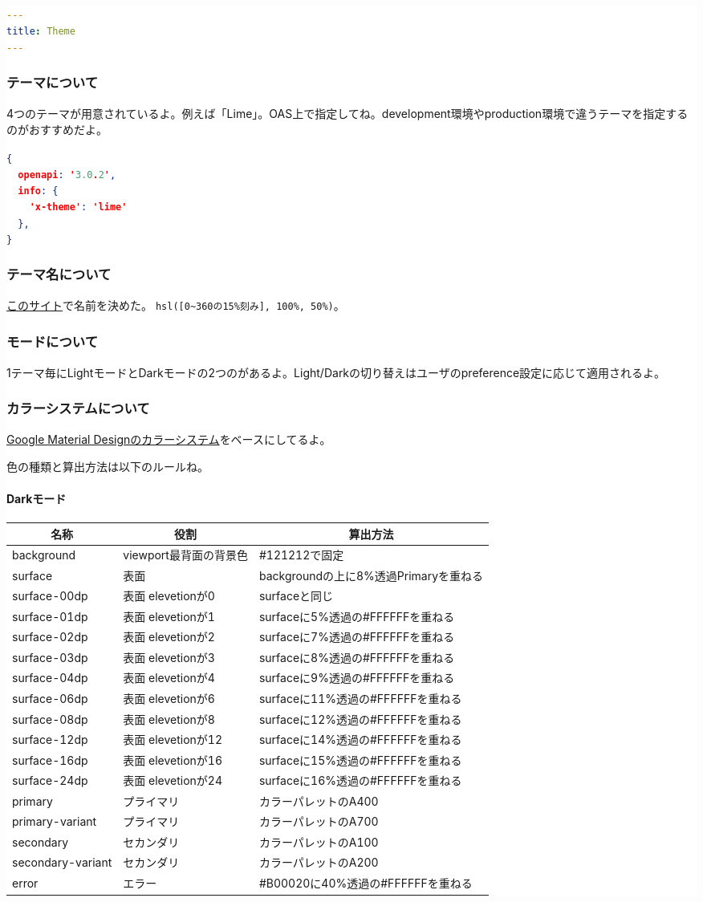 ```yaml
---
title: Theme
---
```


### テーマについて

4つのテーマが用意されているよ。例えば「Lime」。OAS上で指定してね。development環境やproduction環境で違うテーマを指定するのがおすすめだよ。

```json
{
  openapi: '3.0.2',
  info: {
    'x-theme': 'lime'
  },
}
```

### テーマ名について
[このサイト](https://colornamer.robertcooper.me/)で名前を決めた。
`hsl([0~360の15%刻み], 100%, 50%)`。

### モードについて
1テーマ毎にLightモードとDarkモードの2つのがあるよ。Light/Darkの切り替えはユーザのpreference設定に応じて適用されるよ。

### カラーシステムについて

[Google Material Designのカラーシステム](https://material.io/design/color/the-color-system.html)をベースにしてるよ。

色の種類と算出方法は以下のルールね。

#### Darkモード
| 名称 | 役割 | 算出方法 |
| ---- | ---- | ---- |
| background | viewport最背面の背景色 | #121212で固定 |
| surface | 表面 | backgroundの上に8%透過Primaryを重ねる |
| surface-00dp | 表面 elevetionが0 | surfaceと同じ |
| surface-01dp | 表面 elevetionが1 | surfaceに5%透過の#FFFFFFを重ねる |
| surface-02dp | 表面 elevetionが2 | surfaceに7%透過の#FFFFFFを重ねる |
| surface-03dp | 表面 elevetionが3 | surfaceに8%透過の#FFFFFFを重ねる |
| surface-04dp | 表面 elevetionが4 | surfaceに9%透過の#FFFFFFを重ねる |
| surface-06dp | 表面 elevetionが6 | surfaceに11%透過の#FFFFFFを重ねる |
| surface-08dp | 表面 elevetionが8 | surfaceに12%透過の#FFFFFFを重ねる |
| surface-12dp | 表面 elevetionが12 | surfaceに14%透過の#FFFFFFを重ねる |
| surface-16dp | 表面 elevetionが16 | surfaceに15%透過の#FFFFFFを重ねる |
| surface-24dp | 表面 elevetionが24 | surfaceに16%透過の#FFFFFFを重ねる |
| primary | プライマリ | カラーパレットのA400 |
| primary-variant | プライマリ | カラーパレットのA700 |
| secondary | セカンダリ | カラーパレットのA100 |
| secondary-variant | セカンダリ | カラーパレットのA200 |
| error | エラー | #B00020に40%透過の#FFFFFFを重ねる |